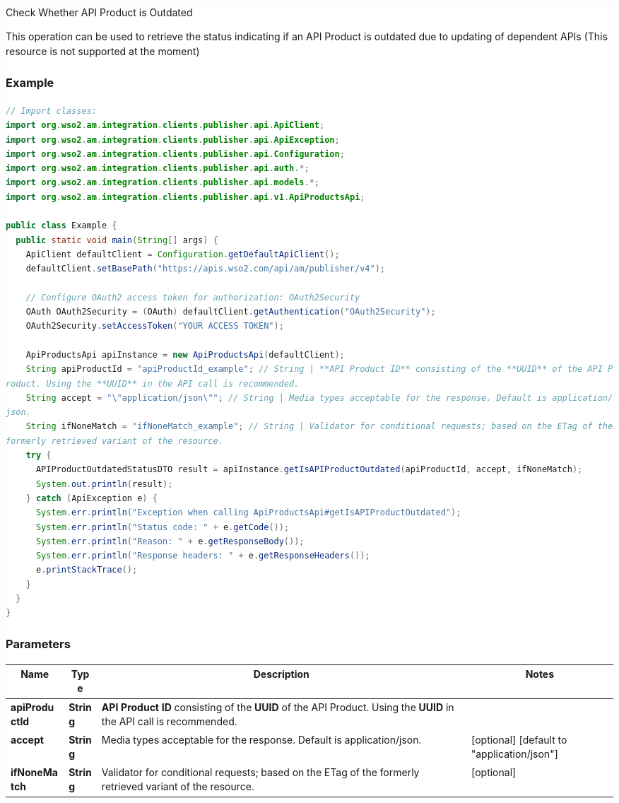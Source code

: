 Check Whether API Product is Outdated

This operation can be used to retrieve the status indicating if an API Product is outdated due to updating of dependent APIs (This resource is not supported at the moment) 

### Example
```java
// Import classes:
import org.wso2.am.integration.clients.publisher.api.ApiClient;
import org.wso2.am.integration.clients.publisher.api.ApiException;
import org.wso2.am.integration.clients.publisher.api.Configuration;
import org.wso2.am.integration.clients.publisher.api.auth.*;
import org.wso2.am.integration.clients.publisher.api.models.*;
import org.wso2.am.integration.clients.publisher.api.v1.ApiProductsApi;

public class Example {
  public static void main(String[] args) {
    ApiClient defaultClient = Configuration.getDefaultApiClient();
    defaultClient.setBasePath("https://apis.wso2.com/api/am/publisher/v4");
    
    // Configure OAuth2 access token for authorization: OAuth2Security
    OAuth OAuth2Security = (OAuth) defaultClient.getAuthentication("OAuth2Security");
    OAuth2Security.setAccessToken("YOUR ACCESS TOKEN");

    ApiProductsApi apiInstance = new ApiProductsApi(defaultClient);
    String apiProductId = "apiProductId_example"; // String | **API Product ID** consisting of the **UUID** of the API Product. Using the **UUID** in the API call is recommended. 
    String accept = "\"application/json\""; // String | Media types acceptable for the response. Default is application/json. 
    String ifNoneMatch = "ifNoneMatch_example"; // String | Validator for conditional requests; based on the ETag of the formerly retrieved variant of the resource. 
    try {
      APIProductOutdatedStatusDTO result = apiInstance.getIsAPIProductOutdated(apiProductId, accept, ifNoneMatch);
      System.out.println(result);
    } catch (ApiException e) {
      System.err.println("Exception when calling ApiProductsApi#getIsAPIProductOutdated");
      System.err.println("Status code: " + e.getCode());
      System.err.println("Reason: " + e.getResponseBody());
      System.err.println("Response headers: " + e.getResponseHeaders());
      e.printStackTrace();
    }
  }
}
```

### Parameters

Name | Type | Description  | Notes
------------- | ------------- | ------------- | -------------
 **apiProductId** | **String**| **API Product ID** consisting of the **UUID** of the API Product. Using the **UUID** in the API call is recommended.  |
 **accept** | **String**| Media types acceptable for the response. Default is application/json.  | [optional] [default to &quot;application/json&quot;]
 **ifNoneMatch** | **String**| Validator for conditional requests; based on the ETag of the formerly retrieved variant of the resource.  | [optional]
